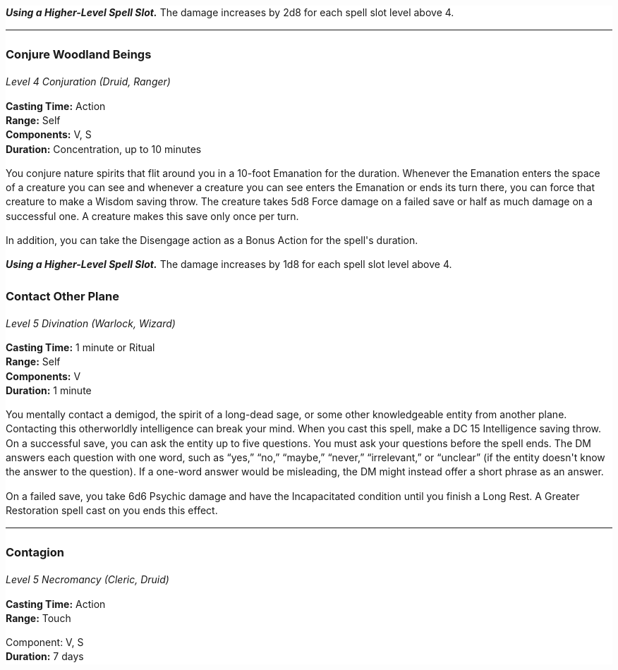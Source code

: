 ***Using a Higher-Level Spell Slot.*** The damage increases by 2d8 for each spell slot level above 4.

---

### Conjure Woodland Beings

*Level 4 Conjuration (Druid, Ranger)*

**Casting Time:** Action  
**Range:**  Self  
**Components:** V, S  
**Duration:** Concentration, up to 10 minutes

You conjure nature spirits that flit around you in a 10-foot Emanation for the duration. Whenever the Emanation enters the space of a creature you can see and whenever a creature you can see enters the Emanation or ends its turn there, you can force that creature to make a Wisdom saving throw. The creature takes 5d8 Force damage on a failed save or half as much damage on a successful one. A creature makes this save only once per turn.

In addition, you can take the Disengage action as a Bonus Action for the spell's duration.

***Using a Higher-Level Spell Slot.*** The damage increases by 1d8 for each spell slot level above 4.

### Contact Other Plane

*Level 5 Divination (Warlock, Wizard)*

**Casting Time:** 1 minute or Ritual  
**Range:**  Self  
**Components:** V  
**Duration:** 1 minute

You mentally contact a demigod, the spirit of a long-dead sage, or some other knowledgeable entity from another plane. Contacting this otherworldly intelligence can break your mind. When you cast this spell, make a DC 15 Intelligence saving throw. On a successful save, you can ask the entity up to five questions. You must ask your questions before the spell ends. The DM answers each question with one word, such as “yes,” “no,” “maybe,” “never,” “irrelevant,” or “unclear” (if the entity doesn't know the answer to the question). If a one-word answer would be misleading, the DM might instead offer a short phrase as an answer.

On a failed save, you take 6d6 Psychic damage and have the Incapacitated condition until you finish a Long Rest. A Greater Restoration spell cast on you ends this effect.

---

### Contagion

*Level 5 Necromancy (Cleric, Druid)*

**Casting Time:** Action  
**Range:**  Touch

Component: V, S  
**Duration:** 7 days
